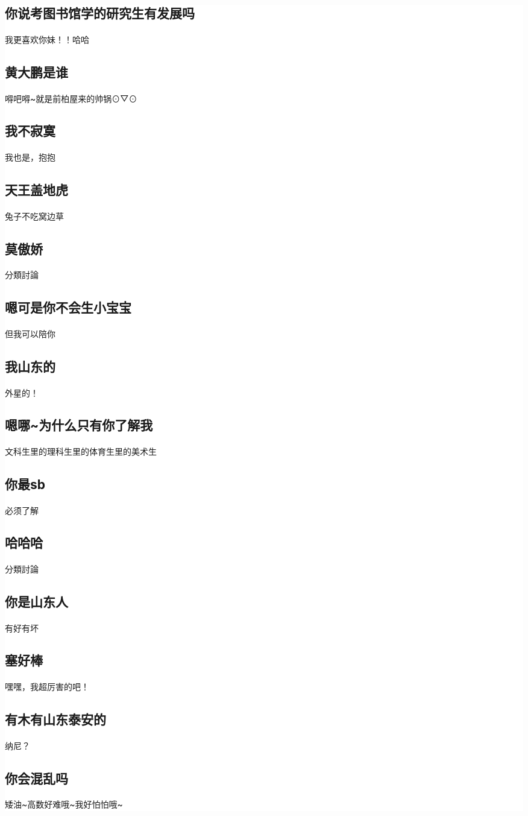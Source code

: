 ## 你说考图书馆学的研究生有发展吗
我更喜欢你妹！！哈哈

## 黄大鹏是谁
嘚吧嘚~就是前柏屋来的帅锅⊙▽⊙

## 我不寂寞
我也是，抱抱

## 天王盖地虎
兔子不吃窝边草

## 莫傲娇
分類討論

## 嗯可是你不会生小宝宝
但我可以陪你

## 我山东的
外星的！

## 嗯哪~为什么只有你了解我
文科生里的理科生里的体育生里的美术生

## 你最sb
必须了解

## 哈哈哈
分類討論

## 你是山东人
有好有坏

## 塞好棒
嘿嘿，我超厉害的吧！

## 有木有山东泰安的
纳尼？

## 你会混乱吗
矮油~高数好难哦~我好怕怕哦~
